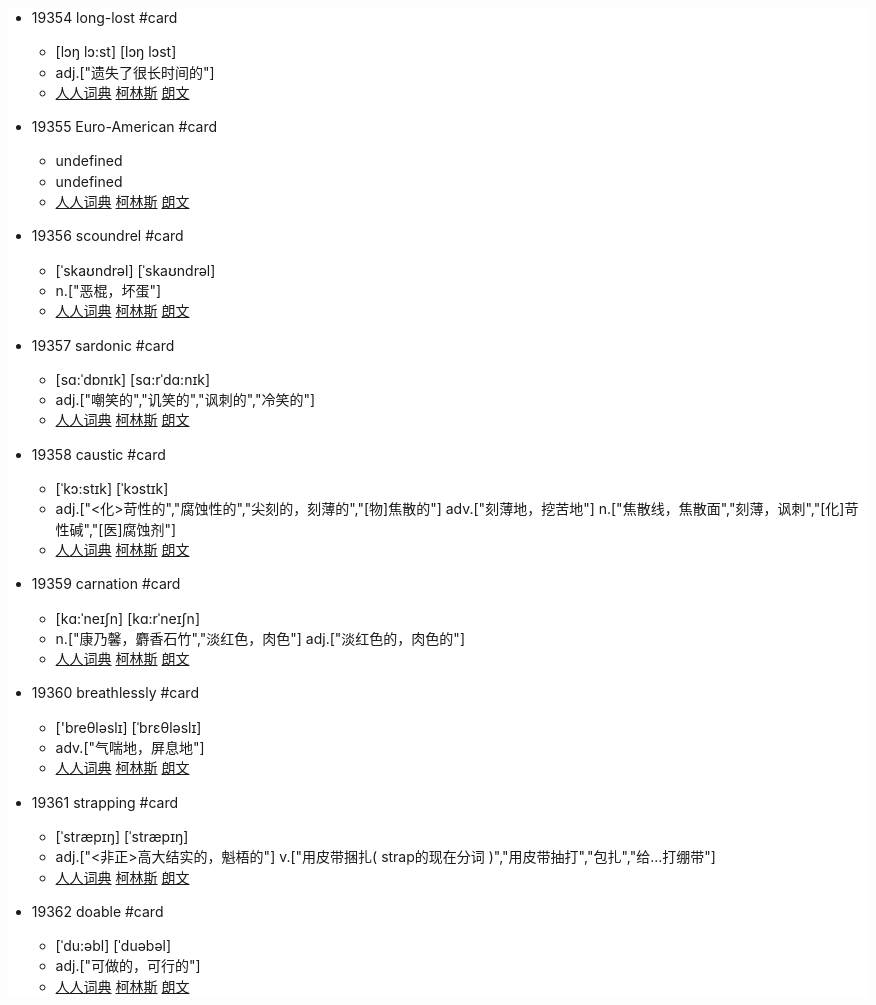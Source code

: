 
- 19354 long-lost #card
  - [lɔŋ lɔ:st]  [lɔŋ lɔst]
  - adj.["遗失了很长时间的"]
  - [人人词典](https://www.91dict.com/words?w=long-lost) [柯林斯](https://www.collinsdictionary.com/zh/dictionary/english/long-lost) [朗文](https://www.ldoceonline.com/dictionary/long-lost)
  

- 19355 Euro-American #card
  - undefined
  - undefined
  - [人人词典](https://www.91dict.com/words?w=Euro-American) [柯林斯](https://www.collinsdictionary.com/zh/dictionary/english/Euro-American) [朗文](https://www.ldoceonline.com/dictionary/Euro-American)
  

- 19356 scoundrel #card
  - [ˈskaʊndrəl]  [ˈskaʊndrəl]
  - n.["恶棍，坏蛋"]
  - [人人词典](https://www.91dict.com/words?w=scoundrel) [柯林斯](https://www.collinsdictionary.com/zh/dictionary/english/scoundrel) [朗文](https://www.ldoceonline.com/dictionary/scoundrel)
  

- 19357 sardonic #card
  - [sɑ:ˈdɒnɪk]  [sɑ:rˈdɑ:nɪk]
  - adj.["嘲笑的","讥笑的","讽刺的","冷笑的"]
  - [人人词典](https://www.91dict.com/words?w=sardonic) [柯林斯](https://www.collinsdictionary.com/zh/dictionary/english/sardonic) [朗文](https://www.ldoceonline.com/dictionary/sardonic)
  

- 19358 caustic #card
  - [ˈkɔ:stɪk]  [ˈkɔstɪk]
  - adj.["<化>苛性的","腐蚀性的","尖刻的，刻薄的","[物]焦散的"]  adv.["刻薄地，挖苦地"]  n.["焦散线，焦散面","刻薄，讽刺","[化]苛性碱","[医]腐蚀剂"]
  - [人人词典](https://www.91dict.com/words?w=caustic) [柯林斯](https://www.collinsdictionary.com/zh/dictionary/english/caustic) [朗文](https://www.ldoceonline.com/dictionary/caustic)
  

- 19359 carnation #card
  - [kɑ:ˈneɪʃn]  [kɑ:rˈneɪʃn]
  - n.["康乃馨，麝香石竹","淡红色，肉色"]  adj.["淡红色的，肉色的"]
  - [人人词典](https://www.91dict.com/words?w=carnation) [柯林斯](https://www.collinsdictionary.com/zh/dictionary/english/carnation) [朗文](https://www.ldoceonline.com/dictionary/carnation)
  

- 19360 breathlessly #card
  - ['breθləslɪ]  [ˈbrɛθləslɪ]
  - adv.["气喘地，屏息地"]
  - [人人词典](https://www.91dict.com/words?w=breathlessly) [柯林斯](https://www.collinsdictionary.com/zh/dictionary/english/breathlessly) [朗文](https://www.ldoceonline.com/dictionary/breathlessly)
  

- 19361 strapping #card
  - [ˈstræpɪŋ]  [ˈstræpɪŋ]
  - adj.["<非正>高大结实的，魁梧的"]  v.["用皮带捆扎( strap的现在分词 )","用皮带抽打","包扎","给…打绷带"]
  - [人人词典](https://www.91dict.com/words?w=strapping) [柯林斯](https://www.collinsdictionary.com/zh/dictionary/english/strapping) [朗文](https://www.ldoceonline.com/dictionary/strapping)
  

- 19362 doable #card
  - [ˈdu:əbl]  [ˈduəbəl]
  - adj.["可做的，可行的"]
  - [人人词典](https://www.91dict.com/words?w=doable) [柯林斯](https://www.collinsdictionary.com/zh/dictionary/english/doable) [朗文](https://www.ldoceonline.com/dictionary/doable)
  